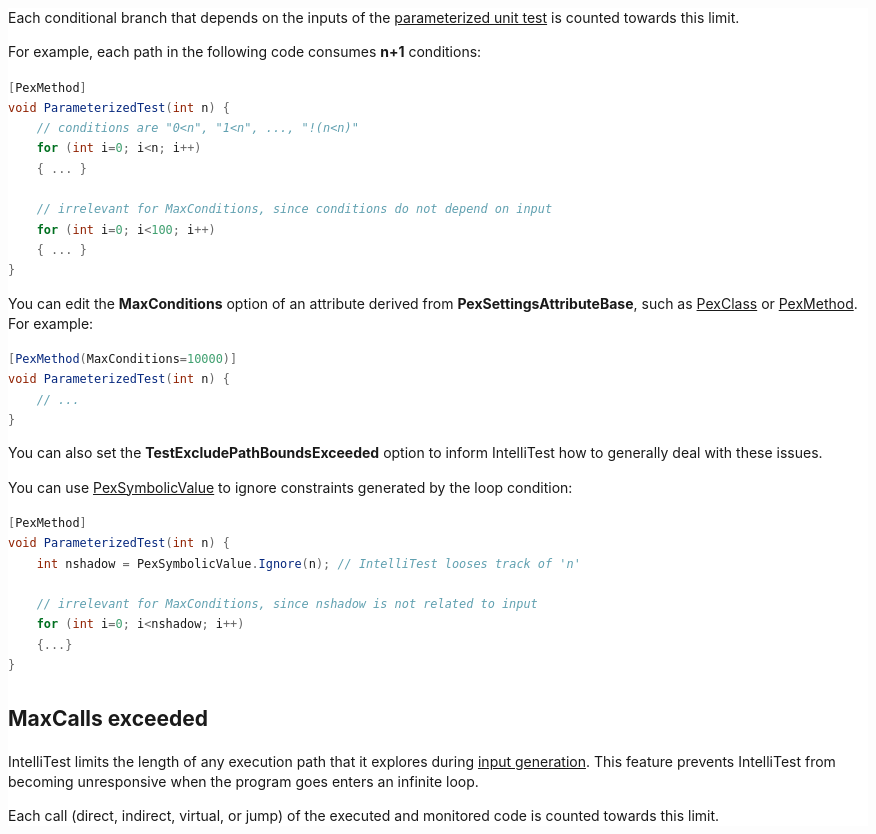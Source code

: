 Each conditional branch that depends on the inputs of the
[parameterized unit test](test-generation.md#parameterized-unit-testing) is counted towards this limit.

For example, each path in the following code consumes **n+1** conditions:

```csharp
[PexMethod]
void ParameterizedTest(int n) {
    // conditions are "0<n", "1<n", ..., "!(n<n)"
    for (int i=0; i<n; i++)
    { ... }

    // irrelevant for MaxConditions, since conditions do not depend on input
    for (int i=0; i<100; i++)
    { ... }
}
```

You can edit the **MaxConditions** option of an attribute derived from **PexSettingsAttributeBase**, such as [PexClass](attribute-glossary.md#pexclass) or
[PexMethod](attribute-glossary.md#pexmethod). For example:

```csharp
[PexMethod(MaxConditions=10000)]
void ParameterizedTest(int n) {
    // ...
}
```

You can also set the **TestExcludePathBoundsExceeded**
option to inform IntelliTest how to generally deal with these issues.

You can use
[PexSymbolicValue](static-helper-classes.md#pexsymbolicvalue) to ignore constraints generated by the loop condition:

```csharp
[PexMethod]
void ParameterizedTest(int n) {
    int nshadow = PexSymbolicValue.Ignore(n); // IntelliTest looses track of 'n'

    // irrelevant for MaxConditions, since nshadow is not related to input
    for (int i=0; i<nshadow; i++)
    {...}
}
```

<a name="maxcalls-exceeded"></a>
## MaxCalls exceeded

IntelliTest limits the length of any execution path that it explores during
[input generation](input-generation.md). This feature prevents IntelliTest from becoming unresponsive when the program goes enters an infinite loop.

Each call (direct, indirect, virtual, or jump) of the executed and monitored code is counted towards this limit.
